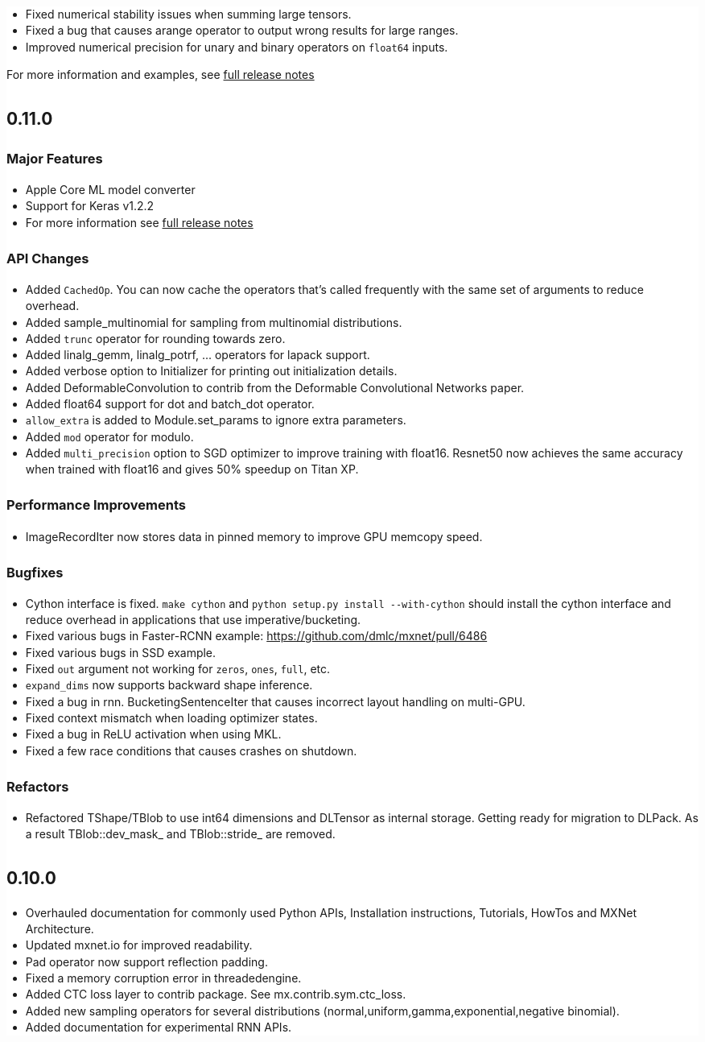   - Fixed numerical stability issues when summing large tensors.
  - Fixed a bug that causes arange operator to output wrong results for large ranges.
  - Improved numerical precision for unary and binary operators on `float64` inputs.

For more information and examples, see [full release notes](https://cwiki.apache.org/confluence/display/MXNET/MXNet+0.12.0+Release+Notes)


## 0.11.0
### Major Features
  - Apple Core ML model converter
  - Support for Keras v1.2.2
  - For more information see [full release notes](https://cwiki.apache.org/confluence/display/MXNET/v0.11.0+Release+Notes)
### API Changes
  - Added `CachedOp`. You can now cache the operators that’s called frequently with the same set of arguments to reduce overhead.
  - Added sample_multinomial for sampling from multinomial distributions.
  - Added `trunc` operator for rounding towards zero.
  - Added linalg_gemm, linalg_potrf, ... operators for lapack support.
  - Added verbose option to Initializer for printing out initialization details.
  - Added DeformableConvolution to contrib from the Deformable Convolutional Networks paper.
  - Added float64 support for dot and batch_dot operator.
  - `allow_extra` is added to Module.set_params to ignore extra parameters.
  - Added `mod` operator for modulo.
  - Added `multi_precision` option to SGD optimizer to improve training with float16. Resnet50 now achieves the same accuracy when trained with float16 and gives 50% speedup on Titan XP.
### Performance Improvements
  - ImageRecordIter now stores data in pinned memory to improve GPU memcopy speed.
### Bugfixes
  - Cython interface is fixed. `make cython` and `python setup.py install --with-cython` should install the cython interface and reduce overhead in applications that use imperative/bucketing.
  - Fixed various bugs in Faster-RCNN example: https://github.com/dmlc/mxnet/pull/6486
  - Fixed various bugs in SSD example.
  - Fixed `out` argument not working for `zeros`, `ones`, `full`, etc.
  - `expand_dims` now supports backward shape inference.
  - Fixed a bug in rnn. BucketingSentenceIter that causes incorrect layout handling on multi-GPU.
  - Fixed context mismatch when loading optimizer states.
  - Fixed a bug in ReLU activation when using MKL.
  - Fixed a few race conditions that causes crashes on shutdown.
### Refactors
  - Refactored TShape/TBlob to use int64 dimensions and DLTensor as internal storage. Getting ready for migration to DLPack. As a result TBlob::dev_mask_ and TBlob::stride_ are removed.


## 0.10.0
- Overhauled documentation for commonly used Python APIs, Installation instructions, Tutorials, HowTos and MXNet Architecture.  
- Updated mxnet.io for improved readability.  
- Pad operator now support reflection padding.  
- Fixed a memory corruption error in threadedengine.  
- Added CTC loss layer to contrib package. See mx.contrib.sym.ctc_loss.  
- Added new sampling operators for several distributions (normal,uniform,gamma,exponential,negative binomial).  
- Added documentation for experimental RNN APIs.
 